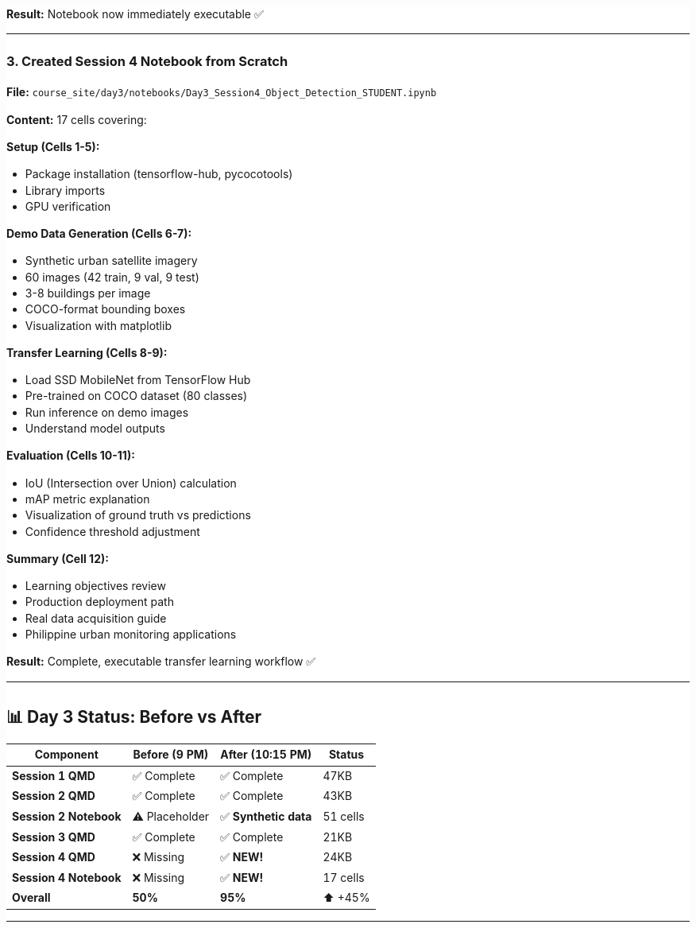 **Result:** Notebook now immediately executable ✅

---

### 3. Created Session 4 Notebook from Scratch
**File:** `course_site/day3/notebooks/Day3_Session4_Object_Detection_STUDENT.ipynb`

**Content:** 17 cells covering:

**Setup (Cells 1-5):**
- Package installation (tensorflow-hub, pycocotools)
- Library imports
- GPU verification

**Demo Data Generation (Cells 6-7):**
- Synthetic urban satellite imagery
- 60 images (42 train, 9 val, 9 test)
- 3-8 buildings per image
- COCO-format bounding boxes
- Visualization with matplotlib

**Transfer Learning (Cells 8-9):**
- Load SSD MobileNet from TensorFlow Hub
- Pre-trained on COCO dataset (80 classes)
- Run inference on demo images
- Understand model outputs

**Evaluation (Cells 10-11):**
- IoU (Intersection over Union) calculation
- mAP metric explanation
- Visualization of ground truth vs predictions
- Confidence threshold adjustment

**Summary (Cell 12):**
- Learning objectives review
- Production deployment path
- Real data acquisition guide
- Philippine urban monitoring applications

**Result:** Complete, executable transfer learning workflow ✅

---

## 📊 Day 3 Status: Before vs After

| Component | Before (9 PM) | After (10:15 PM) | Status |
|-----------|---------------|------------------|--------|
| **Session 1 QMD** | ✅ Complete | ✅ Complete | 47KB |
| **Session 2 QMD** | ✅ Complete | ✅ Complete | 43KB |
| **Session 2 Notebook** | ⚠️ Placeholder | ✅ **Synthetic data** | 51 cells |
| **Session 3 QMD** | ✅ Complete | ✅ Complete | 21KB |
| **Session 4 QMD** | ❌ Missing | ✅ **NEW!** | 24KB |
| **Session 4 Notebook** | ❌ Missing | ✅ **NEW!** | 17 cells |
| **Overall** | **50%** | **95%** | ⬆️ +45% |

---